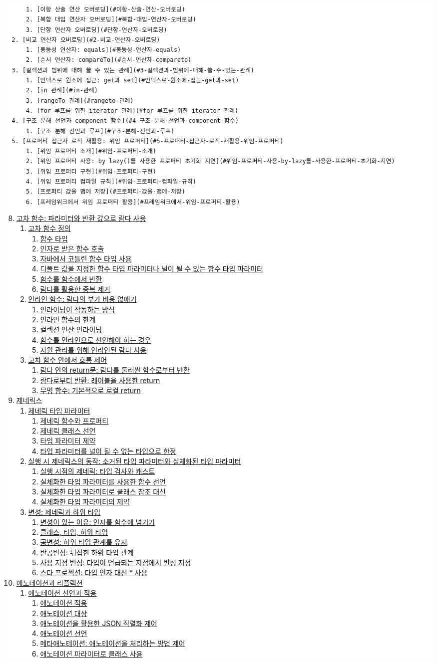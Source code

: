           1. [이항 산술 연산 오버로딩](#이항-산술-연산-오버로딩)
          2. [복합 대입 연산자 오버로딩](#복합-대입-연산자-오버로딩)
          3. [단항 연산자 오버로딩](#단항-연산자-오버로딩)
      2. [비교 연산자 오버로딩](#2-비교-연산자-오버로딩)
          1. [동등성 연산자: equals](#동등성-연산자-equals)
          2. [순서 연산자: compareTo](#순서-연산자-compareto)
      3. [컬렉션과 범위에 대해 쓸 수 있는 관례](#3-컬렉션과-범위에-대해-쓸-수-있는-관례)
          1. [인덱스로 원소에 접근: get과 set](#인덱스로-원소에-접근-get과-set)
          2. [in 관례](#in-관례)
          3. [rangeTo 관례](#rangeto-관례)
          4. [for 루프를 위한 iterator 관례](#for-루프를-위한-iterator-관례)
      4. [구조 분해 선언과 component 함수](#4-구조-분해-선언과-component-함수)
          1. [구조 분해 선언과 루프](#구조-분해-선언과-루프)
      5. [프로퍼티 접근자 로직 재활용: 위임 프로퍼티](#5-프로퍼티-접근자-로직-재활용-위임-프로퍼티)
          1. [위임 프로퍼티 소개](#위임-프로퍼티-소개)
          2. [위임 프로퍼티 사용: by lazy()를 사용한 프로퍼티 초기화 지연](#위임-프로퍼티-사용-by-lazy를-사용한-프로퍼티-초기화-지연)
          3. [위임 프로퍼티 구현](#위임-프로퍼티-구현)
          4. [위임 프로퍼티 컴파일 규칙](#위임-프로퍼티-컴파일-규칙)
          5. [프로퍼티 값을 맵에 저장](#프로퍼티-값을-맵에-저장)
          6. [프레임워크에서 위임 프로퍼티 활용](#프레임워크에서-위임-프로퍼티-활용)
  8. [고차 함수: 파라미터와 반환 값으로 람다 사용](#08장-고차-함수-파라미터와-반환-값으로-람다-사용)
      1. [고차 함수 정의](#1-고차-함수-정의)
          1. [함수 타입](#함수-타입)
          2. [인자로 받은 함수 호출](#인자로-받은-함수-호출)
          3. [자바에서 코틀린 함수 타입 사용](#자바에서-코틀린-함수-타입-사용)
          4. [디폴트 값을 지정한 함수 타입 파라미터나 널이 될 수 있는 함수 타입 파라미터](#디폴트-값을-지정한-함수-타입-파라미터나-널이-될-수-있는-함수-타입-파라미터)
          5. [함수를 함수에서 반환](#함수를-함수에서-반환)
          6. [람다를 활용한 중복 제거](#람다를-활용한-중복-제거)
      2. [인라인 함수: 람다의 부가 비용 없애기](#2-인라인-함수-람다의-부가-비용-없애기)
          1. [인라이닝이 작동하는 방식](#인라이닝이-작동하는-방식)
          2. [인라인 함수의 한계](#인라인-함수의-한계)
          3. [컬렉션 연산 인라이닝](#컬렉션-연산-인라이닝)
          4. [함수를 인라인으로 선언해야 하는 경우](#함수를-인라인으로-선언해야-하는-경우)
          5. [자원 관리를 위해 인라인된 람다 사용](#함수를-인라인으로-선언해야-하는-경우)
      3. [고차 함수 안에서 흐름 제어](#3-고차-함수-안에서-흐름-제어)
          1. [람다 안의 return문: 람다를 둘러싼 함수로부터 반환](#람다-안의-return문-람다를-둘러싼-함수로부터-반환)
          2. [람다로부터 반환: 레이블을 사용한 return](#람다로부터-반환-레이블을-사용한-return)
          3. [무명 함수: 기본적으로 로컬 return](#무명-함수-기본적으로-로컬-return)
  9. [제네릭스](#09장-제네릭스)
      1. [제네릭 타입 파라미터](#1-제네릭-타입-파라미터)
          1. [제네릭 함수와 프로퍼티](#제네릭-함수와-프로퍼티)
          2. [제네릭 클래스 선언](#제네릭-클래스-선언)
          3. [타입 파라미터 제약](#타입-파라미터-제약)
          4. [타입 파라미터를 널이 될 수 없는 타입으로 한정](#타입-파라미터를-널이-될-수-없는-타입으로-한정)
      2. [실행 시 제네릭스의 동작: 소거된 타입 파라미터와 실체화된 타입 파라미터](#2-실행-시-제네릭스의-동작-소거된-타입-파라미터와-실체화된-타입-파라미터)
          1. [실행 시점의 제네릭: 타입 검사와 캐스트](#실행-시점의-제네릭-타입-검사와-캐스트)
          2. [실체화한 타입 파라미터를 사용한 함수 선언](#실체화한-타입-파라미터를-사용한-함수-선언)
          3. [실체화한 타입 파라미터로 클래스 참조 대신](#실체화한-타입-파라미터로-클래스-참조-대신)
          4. [실체화한 타입 파라미터의 제약](#실체화한-타입-파라미터의-제약)
      3. [변성: 제네릭과 하위 타입](#3-변성-제네릭과-하위-타입)
          1. [변성이 있는 이유: 인자를 함수에 넘기기](#변성이-있는-이유-인자를-함수에-넘기기)
          2. [클래스, 타입, 하위 타입](#클래스-타입-하위-타입)
          3. [공변성: 하위 타입 관계를 유지](#공변성-하위-타입-관계를-유지)
          4. [반공변성: 뒤집힌 하위 타입 관계](#반공변성-뒤집힌-하위-타입-관계)
          5. [사용 지점 변성: 타입이 언급되는 지점에서 변성 지정](#사용-지점-변성-타입이-언급되는-지점에서-변성-지정)
          6. [스타 프로젝션: 타입 인자 대신 * 사용](#스타-프로젝션-타입-인자-대신--사용)
  10. [애노테이션과 리플렉션](#10장-애노테이션과-리플렉션)
      1. [애노테이션 선언과 적용](#1-애노테이션-선언과-적용)
          1. [애노테이션 적용](#애노테이션-적용)
          2. [애노테이션 대상](#애노테이션-대상)
          3. [애노테이션을 활용한 JSON 직렬화 제어](#애노테이션을-활용한-json-직렬화-제어)
          4. [애노테이션 선언](#애노테이션-선언)
          5. [메타애노테이션: 애노테이션을 처리하는 방법 제어](#메타애노테이션-애노테이션을-처리하는-방법-제어)
          6. [애노테이션 파라미터로 클래스 사용](#애노테이션-파라미터로-클래스-사용)
